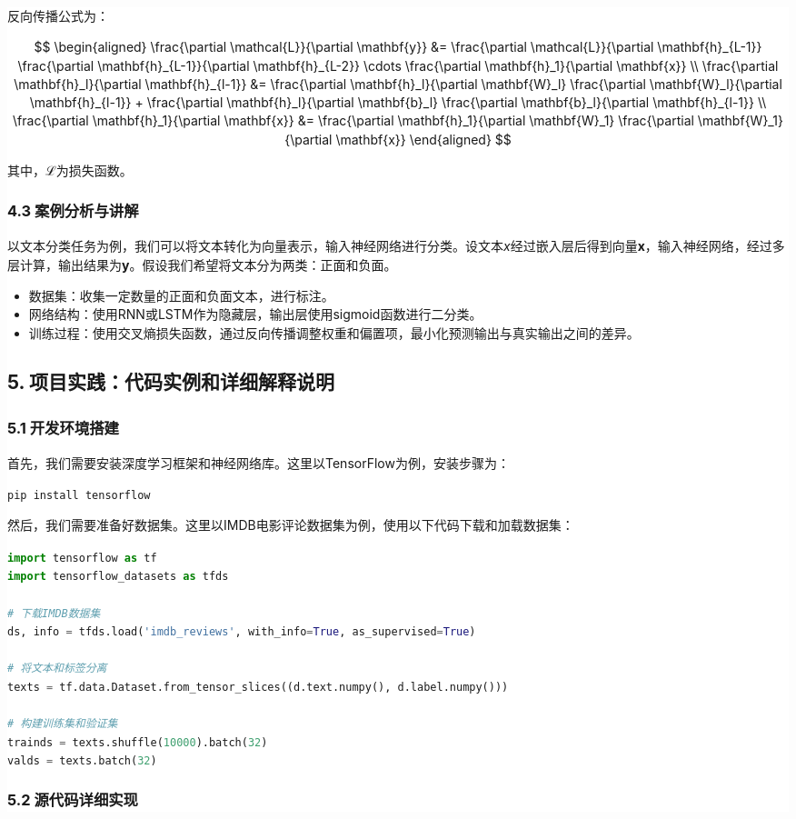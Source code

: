 反向传播公式为：

$$
\begin{aligned}
\frac{\partial \mathcal{L}}{\partial \mathbf{y}} &= \frac{\partial \mathcal{L}}{\partial \mathbf{h}_{L-1}} \frac{\partial \mathbf{h}_{L-1}}{\partial \mathbf{h}_{L-2}} \cdots \frac{\partial \mathbf{h}_1}{\partial \mathbf{x}} \\
\frac{\partial \mathbf{h}_l}{\partial \mathbf{h}_{l-1}} &= \frac{\partial \mathbf{h}_l}{\partial \mathbf{W}_l} \frac{\partial \mathbf{W}_l}{\partial \mathbf{h}_{l-1}} + \frac{\partial \mathbf{h}_l}{\partial \mathbf{b}_l} \frac{\partial \mathbf{b}_l}{\partial \mathbf{h}_{l-1}} \\
\frac{\partial \mathbf{h}_1}{\partial \mathbf{x}} &= \frac{\partial \mathbf{h}_1}{\partial \mathbf{W}_1} \frac{\partial \mathbf{W}_1}{\partial \mathbf{x}}
\end{aligned}
$$

其中，$\mathcal{L}$为损失函数。

### 4.3 案例分析与讲解

以文本分类任务为例，我们可以将文本转化为向量表示，输入神经网络进行分类。设文本$x$经过嵌入层后得到向量$\mathbf{x}$，输入神经网络，经过多层计算，输出结果为$\mathbf{y}$。假设我们希望将文本分为两类：正面和负面。

- 数据集：收集一定数量的正面和负面文本，进行标注。
- 网络结构：使用RNN或LSTM作为隐藏层，输出层使用sigmoid函数进行二分类。
- 训练过程：使用交叉熵损失函数，通过反向传播调整权重和偏置项，最小化预测输出与真实输出之间的差异。

## 5. 项目实践：代码实例和详细解释说明

### 5.1 开发环境搭建

首先，我们需要安装深度学习框架和神经网络库。这里以TensorFlow为例，安装步骤为：

```bash
pip install tensorflow
```

然后，我们需要准备好数据集。这里以IMDB电影评论数据集为例，使用以下代码下载和加载数据集：

```python
import tensorflow as tf
import tensorflow_datasets as tfds

# 下载IMDB数据集
ds, info = tfds.load('imdb_reviews', with_info=True, as_supervised=True)

# 将文本和标签分离
texts = tf.data.Dataset.from_tensor_slices((d.text.numpy(), d.label.numpy()))

# 构建训练集和验证集
trainds = texts.shuffle(10000).batch(32)
valds = texts.batch(32)
```

### 5.2 源代码详细实现

